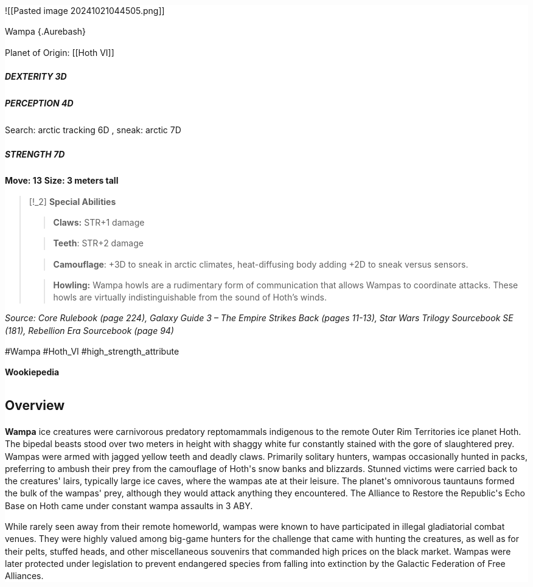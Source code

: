 ![[Pasted image 20241021044505.png]]


 Wampa {.Aurebash}

Planet of Origin: [[Hoth VI]]
##### DEXTERITY 3D
##### PERCEPTION 4D
Search: arctic tracking 6D , sneak: arctic 7D
##### STRENGTH 7D
**Move: 13**
**Size: 3 meters tall**

> [!_2] 
> **Special Abilities**
> > **Claws:** STR+1 damage
> 
> > **Teeth**: STR+2 damage
> 
> > **Camouflage**: +3D to sneak in arctic climates, heat-diffusing body adding +2D to sneak versus sensors. 
> 
> > **Howling:** Wampa howls are a rudimentary form of communication that allows Wampas to coordinate attacks. These howls are virtually indistinguishable from the sound of Hoth’s winds.
> 


*Source: Core Rulebook (page 224), Galaxy Guide 3 – The Empire Strikes Back (pages 11-13), Star Wars Trilogy Sourcebook SE (181), Rebellion Era Sourcebook (page 94)*

#Wampa #Hoth_VI 
#high_strength_attribute 

**Wookiepedia**

## Overview

**Wampa** ice creatures were carnivorous predatory reptomammals indigenous to the remote Outer Rim Territories ice planet Hoth. The bipedal beasts stood over two meters in height with shaggy white fur constantly stained with the gore of slaughtered prey. Wampas were armed with jagged yellow teeth and deadly claws. Primarily solitary hunters, wampas occasionally hunted in packs, preferring to ambush their prey from the camouflage of Hoth's snow banks and blizzards. Stunned victims were carried back to the creatures' lairs, typically large ice caves, where the wampas ate at their leisure. The planet's omnivorous tauntauns formed the bulk of the wampas' prey, although they would attack anything they encountered. The Alliance to Restore the Republic's Echo Base on Hoth came under constant wampa assaults in 3 ABY.

While rarely seen away from their remote homeworld, wampas were known to have participated in illegal gladiatorial combat venues. They were highly valued among big-game hunters for the challenge that came with hunting the creatures, as well as for their pelts, stuffed heads, and other miscellaneous souvenirs that commanded high prices on the black market. Wampas were later protected under legislation to prevent endangered species from falling into extinction by the Galactic Federation of Free Alliances.
